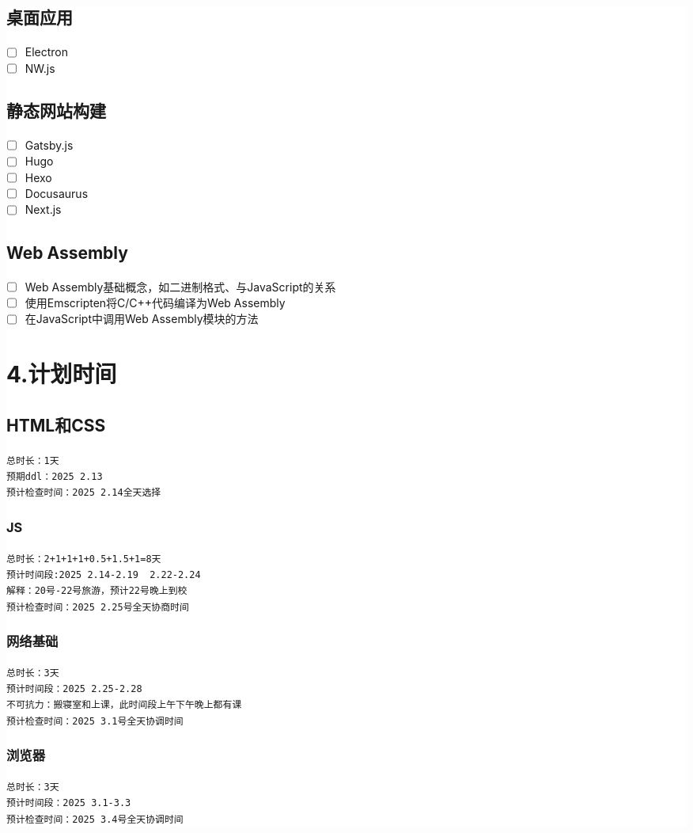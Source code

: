 ## 桌面应用

- [ ] Electron
- [ ] NW.js

## 静态网站构建

- [ ] Gatsby.js
- [ ] Hugo
- [ ] Hexo
- [ ] Docusaurus
- [ ] Next.js

## Web Assembly

- [ ] Web Assembly基础概念，如二进制格式、与JavaScript的关系
- [ ] 使用Emscripten将C/C++代码编译为Web Assembly
- [ ] 在JavaScript中调用Web Assembly模块的方法

# 4.计划时间

## HTML和CSS

```
总时长：1天
预期ddl：2025 2.13
预计检查时间：2025 2.14全天选择
```

### JS

```
总时长：2+1+1+1+0.5+1.5+1=8天
预计时间段:2025 2.14-2.19  2.22-2.24
解释：20号-22号旅游，预计22号晚上到校
预计检查时间：2025 2.25号全天协商时间
```

### 网络基础

```
总时长：3天
预计时间段：2025 2.25-2.28
不可抗力：搬寝室和上课，此时间段上午下午晚上都有课
预计检查时间：2025 3.1号全天协调时间
```

### 浏览器

```
总时长：3天
预计时间段：2025 3.1-3.3
预计检查时间：2025 3.4号全天协调时间
```

